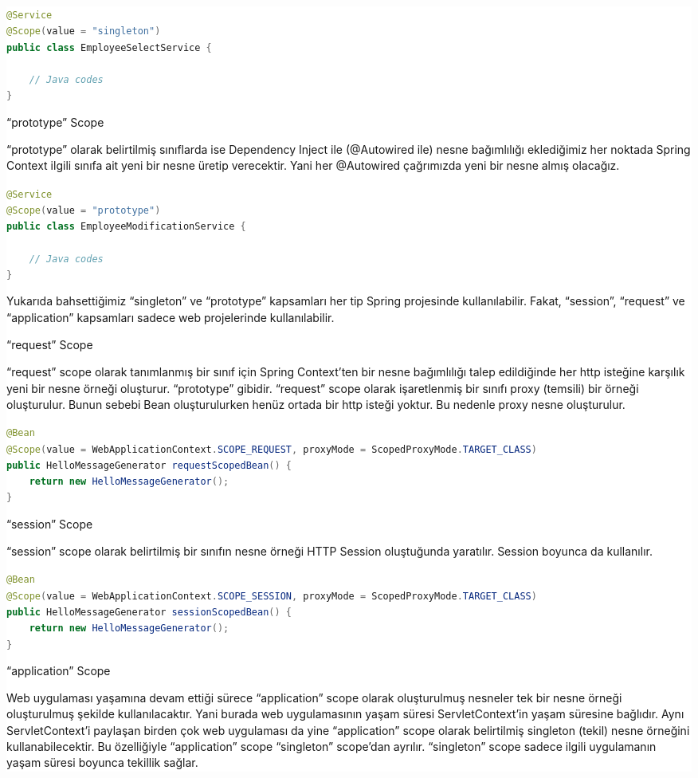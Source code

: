 ```java
@Service
@Scope(value = "singleton")
public class EmployeeSelectService {

	// Java codes
}
```
“prototype” Scope

“prototype” olarak belirtilmiş sınıflarda ise Dependency Inject ile (@Autowired ile) nesne bağımlılığı eklediğimiz her noktada Spring Context ilgili sınıfa ait yeni bir nesne üretip verecektir. Yani her @Autowired çağrımızda yeni bir nesne almış olacağız.

```java
@Service
@Scope(value = "prototype")
public class EmployeeModificationService {

	// Java codes
}
```
Yukarıda bahsettiğimiz “singleton” ve “prototype” kapsamları her tip Spring projesinde kullanılabilir. Fakat, “session”, “request” ve “application” kapsamları sadece web projelerinde kullanılabilir.


“request” Scope

“request” scope olarak tanımlanmış bir sınıf için Spring Context’ten bir nesne bağımlılığı talep edildiğinde her http isteğine karşılık yeni bir nesne örneği oluşturur. “prototype” gibidir. “request” scope olarak işaretlenmiş bir sınıfı proxy (temsili) bir örneği oluşturulur. Bunun sebebi Bean oluşturulurken henüz ortada bir http isteği yoktur. Bu nedenle proxy nesne oluşturulur.

```java
@Bean
@Scope(value = WebApplicationContext.SCOPE_REQUEST, proxyMode = ScopedProxyMode.TARGET_CLASS)
public HelloMessageGenerator requestScopedBean() {
    return new HelloMessageGenerator();
}
```

“session” Scope

“session” scope olarak belirtilmiş bir sınıfın nesne örneği HTTP Session oluştuğunda yaratılır. Session boyunca da kullanılır.

```java
@Bean
@Scope(value = WebApplicationContext.SCOPE_SESSION, proxyMode = ScopedProxyMode.TARGET_CLASS)
public HelloMessageGenerator sessionScopedBean() {
    return new HelloMessageGenerator();
}
```
“application” Scope

Web uygulaması yaşamına devam ettiği sürece “application” scope olarak oluşturulmuş nesneler tek bir nesne örneği oluşturulmuş şekilde kullanılacaktır. Yani burada web uygulamasının yaşam süresi ServletContext’in yaşam süresine bağlıdır. Aynı ServletContext’i paylaşan birden çok web uygulaması da yine “application” scope olarak belirtilmiş singleton (tekil) nesne örneğini kullanabilecektir. Bu özelliğiyle “application” scope “singleton” scope’dan ayrılır. “singleton” scope sadece ilgili uygulamanın yaşam süresi boyunca tekillik sağlar.
